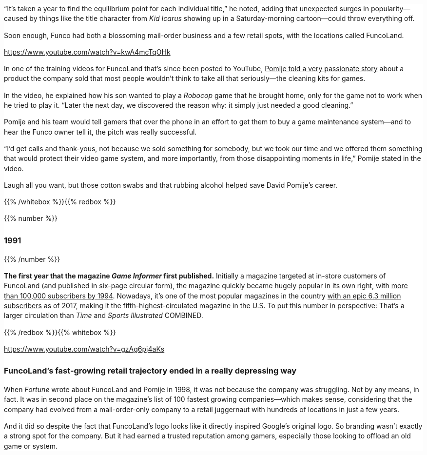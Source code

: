 “It’s taken a year to find the equilibrium point for each individual title,” he noted, adding that unexpected surges in popularity—caused by things like the title character from *Kid Icarus* showing up in a Saturday-morning cartoon—could throw everything off.

Soon enough, Funco had both a blossoming mail-order business and a few retail spots, with the locations called FuncoLand.

https://www.youtube.com/watch?v=kwA4mcTqOHk

In one of the training videos for FuncoLand that’s since been posted to YouTube, [Pomije told a very passionate story](https://www.youtube.com/watch?v=kwA4mcTqOHk) about a product the company sold that most people wouldn’t think to take all that seriously—the cleaning kits for games.

In the video, he explained how his son wanted to play a *Robocop* game that he brought home, only for the game not to work when he tried to play it. “Later the next day, we discovered the reason why: it simply just needed a good cleaning.”

Pomije and his team would tell gamers that over the phone in an effort to get them to buy a game maintenance system—and to hear the Funco owner tell it, the pitch was really successful.

“I’d get calls and thank-yous, not because we sold something for somebody, but we took our time and we offered them something that would protect their video game system, and more importantly, from those disappointing moments in life,” Pomije stated in the video.

Laugh all you want, but those cotton swabs and that rubbing alcohol helped save David Pomije’s career.

{{% /whitebox %}}{{% redbox %}}

{{% number %}}
### 1991
{{% /number %}}

**The first year that the magazine *Game Informer* first published.** Initially a magazine targeted at in-store customers of FuncoLand (and published in six-page circular form), the magazine quickly became hugely popular in its own right, with [more than 100,000 subscribers by 1994](https://www.newspapers.com/clip/18763617/mention_of_game_informer_circulation/). Nowadays, it’s one of the most popular magazines in the country [with an epic 6.3 million subscribers](http://media1.gameinformer.com/images/site/advertising/2017_NonEndemic_09212017-S2.pdf) as of 2017, making it the fifth-highest-circulated magazine in the U.S. To put this number in perspective: That’s a larger circulation than *Time* and *Sports Illustrated* COMBINED.

{{% /redbox %}}{{% whitebox %}}

https://www.youtube.com/watch?v=gzAg6pj4aKs

### FuncoLand’s fast-growing retail trajectory ended in a really depressing way

When *Fortune* wrote about FuncoLand and Pomije in 1998, it was not because the company was struggling. Not by any means, in fact. It was in second place on the magazine’s list of 100 fastest growing companies—which makes sense, considering that the company had evolved from a mail-order-only company to a retail juggernaut with hundreds of locations in just a few years.

And it did so despite the fact that FuncoLand’s logo looks like it directly inspired Google’s original logo. So branding wasn’t exactly a strong spot for the company. But it had earned a trusted reputation among gamers, especially those looking to offload an old game or system.
